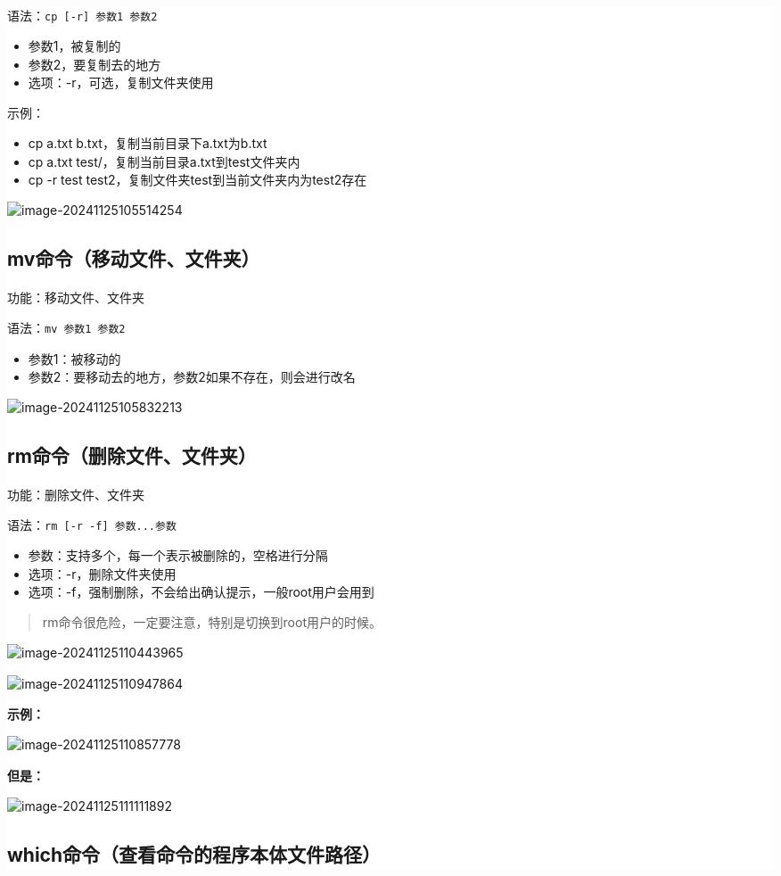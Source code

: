语法：`cp [-r] 参数1 参数2`

- 参数1，被复制的
- 参数2，要复制去的地方
- 选项：-r，可选，复制文件夹使用

示例：

- cp a.txt b.txt，复制当前目录下a.txt为b.txt
- cp a.txt test/，复制当前目录a.txt到test文件夹内
- cp -r test test2，复制文件夹test到当前文件夹内为test2存在

![image-20241125105514254](https://panger-1330565050.cos.ap-beijing.myqcloud.com/202501101438980.png)

## mv命令（移动文件、文件夹）

功能：移动文件、文件夹

语法：`mv 参数1 参数2`

- 参数1：被移动的
- 参数2：要移动去的地方，参数2如果不存在，则会进行改名

![image-20241125105832213](https://panger-1330565050.cos.ap-beijing.myqcloud.com/202501101438981.png)

## rm命令（删除文件、文件夹）

功能：删除文件、文件夹

语法：`rm [-r -f] 参数...参数`

- 参数：支持多个，每一个表示被删除的，空格进行分隔
- 选项：-r，删除文件夹使用
- 选项：-f，强制删除，不会给出确认提示，一般root用户会用到



> rm命令很危险，一定要注意，特别是切换到root用户的时候。



![image-20241125110443965](https://panger-1330565050.cos.ap-beijing.myqcloud.com/202501101438982.png)

![image-20241125110947864](https://panger-1330565050.cos.ap-beijing.myqcloud.com/202501101438984.png)

**示例：**

![image-20241125110857778](https://panger-1330565050.cos.ap-beijing.myqcloud.com/202501101438985.png)

**但是：**

![image-20241125111111892](https://panger-1330565050.cos.ap-beijing.myqcloud.com/202501101438986.png)



## which命令（查看命令的程序本体文件路径）
